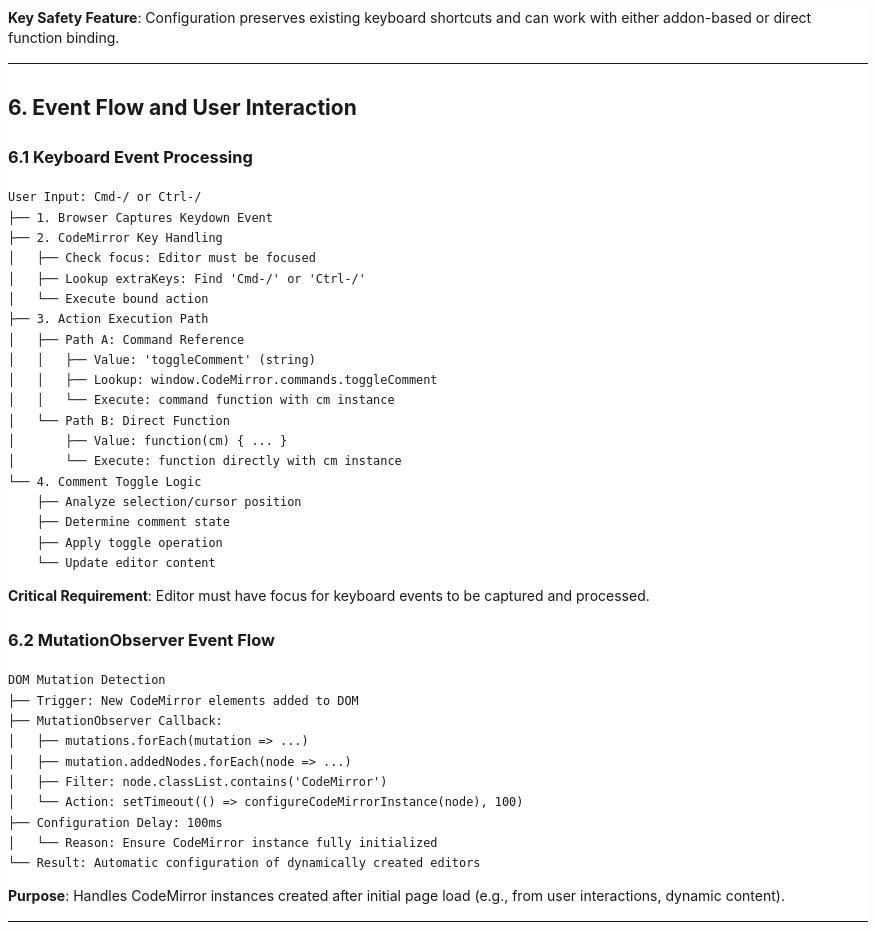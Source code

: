 **Key Safety Feature**: Configuration preserves existing keyboard shortcuts and can work with either addon-based or direct function binding.

---

## 6. Event Flow and User Interaction

### 6.1 Keyboard Event Processing

```
User Input: Cmd-/ or Ctrl-/
├── 1. Browser Captures Keydown Event
├── 2. CodeMirror Key Handling
│   ├── Check focus: Editor must be focused
│   ├── Lookup extraKeys: Find 'Cmd-/' or 'Ctrl-/'
│   └── Execute bound action
├── 3. Action Execution Path
│   ├── Path A: Command Reference
│   │   ├── Value: 'toggleComment' (string)
│   │   ├── Lookup: window.CodeMirror.commands.toggleComment
│   │   └── Execute: command function with cm instance
│   └── Path B: Direct Function
│       ├── Value: function(cm) { ... }
│       └── Execute: function directly with cm instance
└── 4. Comment Toggle Logic
    ├── Analyze selection/cursor position
    ├── Determine comment state
    ├── Apply toggle operation
    └── Update editor content
```

**Critical Requirement**: Editor must have focus for keyboard events to be captured and processed.

### 6.2 MutationObserver Event Flow

```
DOM Mutation Detection
├── Trigger: New CodeMirror elements added to DOM
├── MutationObserver Callback:
│   ├── mutations.forEach(mutation => ...)
│   ├── mutation.addedNodes.forEach(node => ...)  
│   ├── Filter: node.classList.contains('CodeMirror')
│   └── Action: setTimeout(() => configureCodeMirrorInstance(node), 100)
├── Configuration Delay: 100ms
│   └── Reason: Ensure CodeMirror instance fully initialized
└── Result: Automatic configuration of dynamically created editors
```

**Purpose**: Handles CodeMirror instances created after initial page load (e.g., from user interactions, dynamic content).

---
